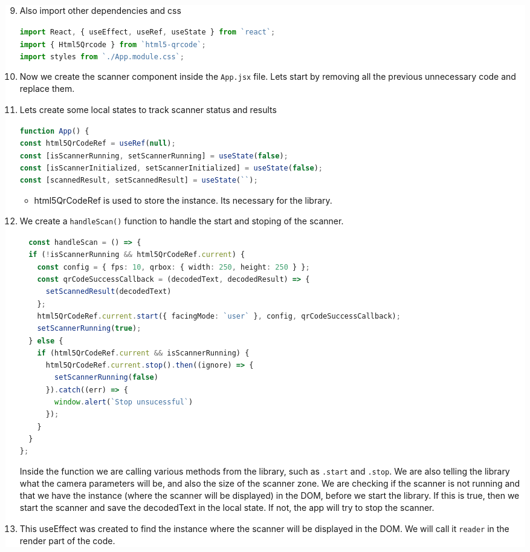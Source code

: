 9. Also import other dependencies and css

   ```ts
   import React, { useEffect, useRef, useState } from `react`;
   import { Html5Qrcode } from `html5-qrcode`;
   import styles from `./App.module.css`;
   ```

10. Now we create the scanner component inside the `App.jsx` file. Lets start by removing all the previous unnecessary code and replace them.

11. Lets create some local states to track scanner status and results

    ```ts
    function App() {
    const html5QrCodeRef = useRef(null);
    const [isScannerRunning, setScannerRunning] = useState(false);
    const [isScannerInitialized, setScannerInitialized] = useState(false);
    const [scannedResult, setScannedResult] = useState(``);
    ```

    - html5QrCodeRef is used to store the instance. Its necessary for the library.

12. We create a `handleScan()` function to handle the start and stoping of the scanner.

    ```ts
      const handleScan = () => {
      if (!isScannerRunning && html5QrCodeRef.current) {
        const config = { fps: 10, qrbox: { width: 250, height: 250 } };
        const qrCodeSuccessCallback = (decodedText, decodedResult) => {
          setScannedResult(decodedText)
        };
        html5QrCodeRef.current.start({ facingMode: `user` }, config, qrCodeSuccessCallback);
        setScannerRunning(true);
      } else {
        if (html5QrCodeRef.current && isScannerRunning) {
          html5QrCodeRef.current.stop().then((ignore) => {
            setScannerRunning(false)
          }).catch((err) => {
            window.alert(`Stop unsucessful`)
          });
        }
      }
    };

    ```

    Inside the function we are calling various methods from the library, such as `.start` and `.stop`. We are also telling the library what the camera parameters will be, and also the size of the scanner zone. We are checking if the scanner is not running and that we have the instance (where the scanner will be displayed) in the DOM, before we start the library. If this is true, then we start the scanner and save the decodedText in the local state. If not, the app will try to stop the scanner.

13. This useEffect was created to find the instance where the scanner will be displayed in the DOM. We will call it `reader` in the render part of the code.
